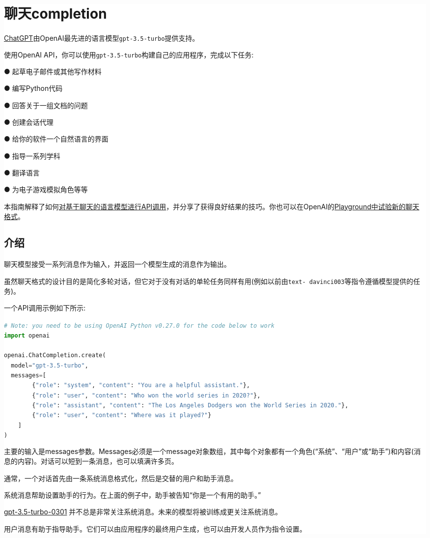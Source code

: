 # 聊天completion

[ChatGPT](https://chat.openai.com/chat)由OpenAI最先进的语言模型```gpt-3.5-turbo```提供支持。

使用OpenAI API，你可以使用```gpt-3.5-turbo```构建自己的应用程序，完成以下任务:

● 起草电子邮件或其他写作材料

● 编写Python代码

● 回答关于一组文档的问题

● 创建会话代理

● 给你的软件一个自然语言的界面

● 指导一系列学科

● 翻译语言

● 为电子游戏模拟角色等等

本指南解释了如何[对基于聊天的语言模型进行API调用](https://platform.openai.com/docs/api-reference/chat)，并分享了获得良好结果的技巧。你也可以在OpenAI的[Playground中试验新的聊天格式](https://platform.openai.com/playground?mode=chat)。

## 介绍

聊天模型接受一系列消息作为输入，并返回一个模型生成的消息作为输出。

虽然聊天格式的设计目的是简化多轮对话，但它对于没有对话的单轮任务同样有用(例如以前由```text- davinci003```等指令遵循模型提供的任务)。

一个API调用示例如下所示:

```python
# Note: you need to be using OpenAI Python v0.27.0 for the code below to work
import openai

openai.ChatCompletion.create(
  model="gpt-3.5-turbo",
  messages=[
        {"role": "system", "content": "You are a helpful assistant."},
        {"role": "user", "content": "Who won the world series in 2020?"},
        {"role": "assistant", "content": "The Los Angeles Dodgers won the World Series in 2020."},
        {"role": "user", "content": "Where was it played?"}
    ]
)
```

主要的输入是messages参数。Messages必须是一个message对象数组，其中每个对象都有一个角色(“系统”、“用户”或“助手”)和内容(消息的内容)。对话可以短到一条消息，也可以填满许多页。

通常，一个对话首先由一条系统消息格式化，然后是交替的用户和助手消息。

系统消息帮助设置助手的行为。在上面的例子中，助手被告知“你是一个有用的助手。”

[gpt-3.5-turbo-0301](models.md) 并不总是非常关注系统消息。未来的模型将被训练成更关注系统消息。

用户消息有助于指导助手。它们可以由应用程序的最终用户生成，也可以由开发人员作为指令设置。

